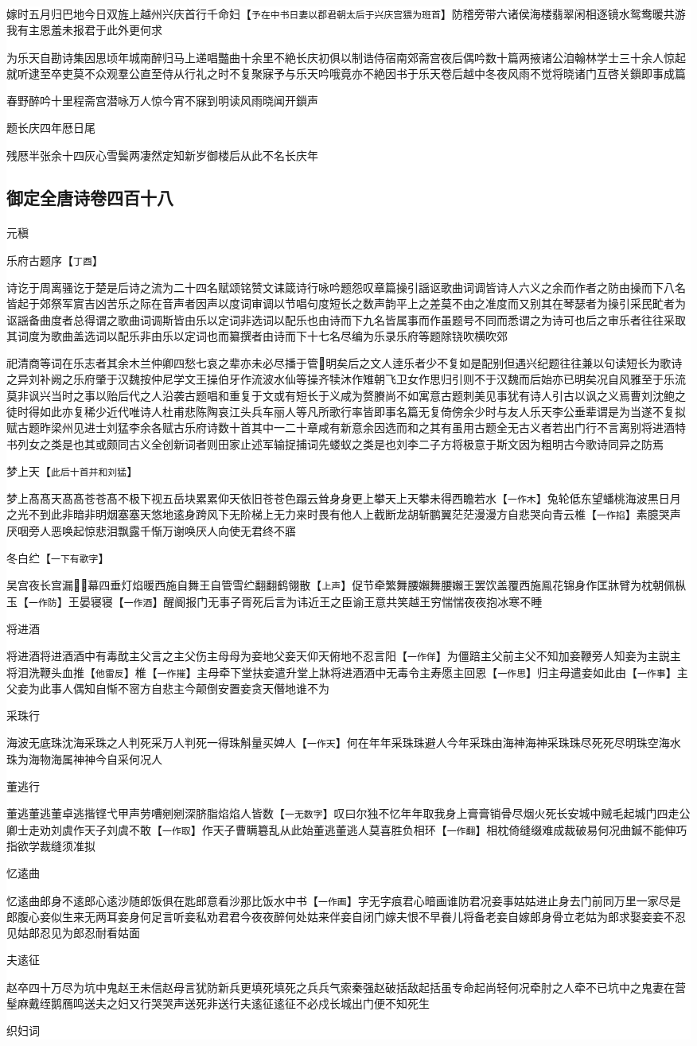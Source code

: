 嫁时五月归巴地今日双旌上越州兴庆首行千命妇【`予在中书日妻以郡君朝太后于兴庆宫猥为班首`】防稽旁带六诸侯海楼翡翠闲相逐镜水鸳鸯暖共游我有主恩羞未报君于此外更何求  

为乐天自勘诗集因思顷年城南醉归马上递唱豓曲十余里不絶长庆初俱以制诰侍宿南郊斋宫夜后偶吟数十篇两掖诸公洎翰林学士三十余人惊起就听逮至卒吏莫不众观羣公直至侍从行礼之时不复聚寐予与乐天吟哦竟亦不絶因书于乐天卷后越中冬夜风雨不觉将晓诸门互啓关鎻即事成篇  

春野醉吟十里程斋宫潜咏万人惊今宵不寐到明读风雨晓闻开鎻声  

题长庆四年厯日尾  

残厯半张余十四灰心雪鬓两凄然定知新岁御楼后从此不名长庆年  

## 御定全唐诗卷四百十八  

元稹  

乐府古题序【`丁酉`】  

诗讫于周离骚讫于楚是后诗之流为二十四名赋颂铭赞文诔箴诗行咏吟题怨叹章篇操引謡讴歌曲词调皆诗人六义之余而作者之防由操而下八名皆起于郊祭军賔吉凶苦乐之际在音声者因声以度词审调以节唱句度短长之数声韵平上之差莫不由之准度而又别其在琴瑟者为操引采民甿者为讴謡备曲度者总得谓之歌曲词调斯皆由乐以定词非选词以配乐也由诗而下九名皆属事而作虽题号不同而悉谓之为诗可也后之审乐者往往采取其词度为歌曲盖选词以配乐非由乐以定词也而纂撰者由诗而下十七名尽编为乐录乐府等题除铙吹横吹郊  

祀清商等词在乐志者其余木兰仲卿四愁七哀之辈亦未必尽播于管明矣后之文人逹乐者少不复如是配别但遇兴纪题往往兼以句读短长为歌诗之异刘补阙之乐府肇于汉魏按仲尼学文王操伯牙作流波水仙等操齐犊沐作雉朝飞卫女作思归引则不于汉魏而后始亦已明矣况自风雅至于乐流莫非讽兴当时之事以贻后代之人沿袭古题唱和重复于文或有短长于义咸为赘賸尚不如寓意古题刺美见事犹有诗人引古以讽之义焉曹刘沈鲍之徒时得如此亦复稀少近代唯诗人杜甫悲陈陶哀江头兵车丽人等凡所歌行率皆即事名篇无复倚傍余少时与友人乐天李公垂辈谓是为当遂不复拟赋古题昨梁州见进士刘猛李余各赋古乐府诗数十首其中一二十章咸有新意余因选而和之其有虽用古题全无古义者若出门行不言离别将进酒特书列女之类是也其或颇同古义全创新词者则田家止述军输捉捕词先蝼蚁之类是也刘李二子方将极意于斯文因为粗明古今歌诗同异之防焉  

梦上天【`此后十首并和刘猛`】  

梦上髙髙天髙髙苍苍髙不极下视五岳块累累仰天依旧苍苍色蹋云耸身身更上攀天上天攀未得西瞻若水【`一作木`】兔轮低东望蟠桃海波黒日月之光不到此非暗非明烟塞塞天悠地逺身跨风下无阶梯上无力来时畏有他人上截断龙胡斩鹏翼茫茫漫漫方自悲哭向青云椎【`一作掐`】素臆哭声厌咽旁人恶唤起惊悲泪飘露千惭万谢唤厌人向使无君终不寤  

冬白纻【`一下有歌字`】  

吴宫夜长宫漏幕四垂灯焰暖西施自舞王自管雪纻翻翻鹤翎散【`上声`】促节牵繁舞腰嬾舞腰嬾王罢饮盖覆西施鳯花锦身作匡牀臂为枕朝佩枞玉【`一作防`】王晏寝寝【`一作酒`】醒阍报门无事子胥死后言为讳近王之臣谕王意共笑越王穷惴惴夜夜抱冰寒不睡  

将进酒  

将进酒将进酒酒中有毒酖主父言之主父伤主母母为妾地父妾天仰天俯地不忍言阳【`一作佯`】为僵踣主父前主父不知加妾鞭旁人知妾为主説主将泪洗鞭头血推【`他雷反`】椎【`一作摧`】主母牵下堂扶妾遣升堂上牀将进酒酒中无毒令主寿愿主回恩【`一作思`】归主母遣妾如此由【`一作事`】主父妾为此事人偶知自惭不宻方自悲主今颠倒安置妾贪天僭地谁不为  

采珠行  

海波无底珠沈海采珠之人判死采万人判死一得珠斛量买婢人【`一作天`】何在年年采珠珠避人今年采珠由海神海神采珠珠尽死死尽明珠空海水珠为海物海属神神今自采何况人  

董逃行  

董逃董逃董卓逃揩铿弋甲声劳嘈剜剜深脐脂焰焰人皆数【`一无数字`】叹曰尔独不忆年年取我身上膏膏销骨尽烟火死长安城中贼毛起城门四走公卿士走劝刘虞作天子刘虞不敢【`一作取`】作天子曹瞒簒乱从此始董逃董逃人莫喜胜负相环【`一作翻`】相枕倚缝缀难成裁破易何况曲鍼不能伸巧指欲学裁缝须准拟  

忆逺曲  

忆逺曲郎身不逺郎心逺沙随郎饭俱在匙郎意看沙那比饭水中书【`一作画`】字无字痕君心暗画谁防君况妾事姑姑进止身去门前同万里一家尽是郎腹心妾似生来无两耳妾身何足言听妾私劝君君今夜夜醉何处姑来伴妾自闭门嫁夫恨不早飬儿将备老妾自嫁郎身骨立老姑为郎求娶妾妾不忍见姑郎忍见为郎忍耐看姑面  

夫逺征  

赵卒四十万尽为坑中鬼赵王未信赵母言犹防新兵更填死填死之兵兵气索秦强赵破括敌起括虽专命起尚轻何况牵肘之人牵不已坑中之鬼妻在营髽麻戴绖鹅鴈鸣送夫之妇又行哭哭声送死非送行夫逺征逺征不必戍长城出门便不知死生  

织妇词  
